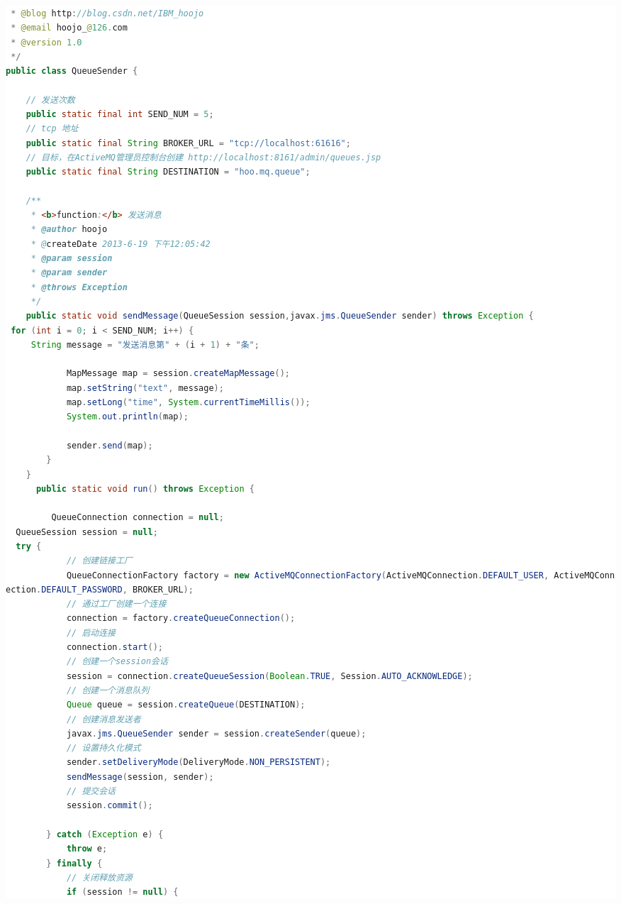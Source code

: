 ``` java
 * @blog http://blog.csdn.net/IBM_hoojo
 * @email hoojo_@126.com
 * @version 1.0
 */
public class QueueSender {
    
    // 发送次数
    public static final int SEND_NUM = 5;
    // tcp 地址
    public static final String BROKER_URL = "tcp://localhost:61616";
    // 目标，在ActiveMQ管理员控制台创建 http://localhost:8161/admin/queues.jsp
    public static final String DESTINATION = "hoo.mq.queue";
    
    /**
     * <b>function:</b> 发送消息
     * @author hoojo
     * @createDate 2013-6-19 下午12:05:42
     * @param session
     * @param sender
     * @throws Exception
     */    
    public static void sendMessage(QueueSession session,javax.jms.QueueSender sender) throws Exception {
 for (int i = 0; i < SEND_NUM; i++) {
     String message = "发送消息第" + (i + 1) + "条";
            
            MapMessage map = session.createMapMessage();
            map.setString("text", message);
            map.setLong("time", System.currentTimeMillis());
            System.out.println(map);
            
            sender.send(map);
        }
    }
      public static void run() throws Exception {
        
         QueueConnection connection = null;
  QueueSession session = null;
  try {
            // 创建链接工厂
            QueueConnectionFactory factory = new ActiveMQConnectionFactory(ActiveMQConnection.DEFAULT_USER, ActiveMQConnection.DEFAULT_PASSWORD, BROKER_URL);
            // 通过工厂创建一个连接
            connection = factory.createQueueConnection();
            // 启动连接
            connection.start();
            // 创建一个session会话
            session = connection.createQueueSession(Boolean.TRUE, Session.AUTO_ACKNOWLEDGE);
            // 创建一个消息队列
            Queue queue = session.createQueue(DESTINATION);
            // 创建消息发送者
            javax.jms.QueueSender sender = session.createSender(queue);
            // 设置持久化模式
            sender.setDeliveryMode(DeliveryMode.NON_PERSISTENT);
            sendMessage(session, sender);
            // 提交会话
            session.commit();
            
        } catch (Exception e) {
            throw e;
        } finally {
            // 关闭释放资源
            if (session != null) {
```